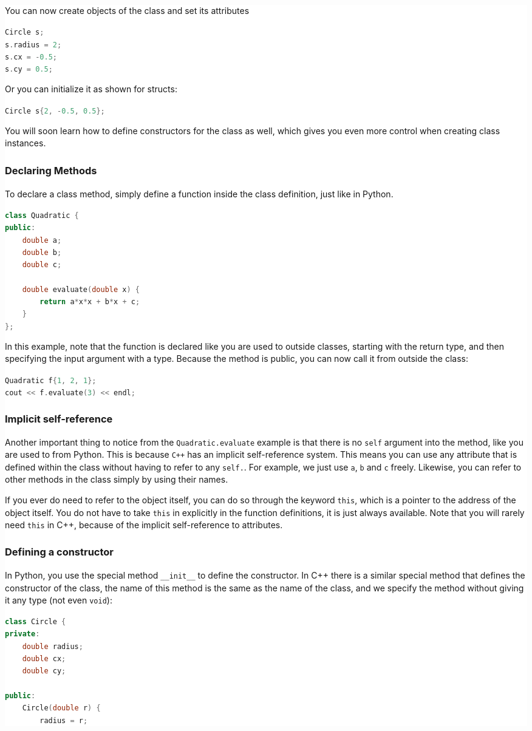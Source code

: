 You can now create objects of the class and set its attributes
```C++
Circle s;
s.radius = 2;
s.cx = -0.5;
s.cy = 0.5;
```
Or you can initialize it as shown for structs:
```C++
Circle s{2, -0.5, 0.5};
```
You will soon learn how to define constructors for the class as well, which gives you even more control when creating class instances.

### Declaring Methods

To declare a class method, simply define a function inside the class definition, just like in Python.
```C++
class Quadratic {
public:
    double a;
    double b;
    double c;
    
    double evaluate(double x) {
        return a*x*x + b*x + c;
    }
};
```
In this example, note that the function is declared like you are used to outside classes, starting with the return type, and then specifying the input argument with a type. Because the method is public, you can now call it from outside the class:
```C++
Quadratic f{1, 2, 1};
cout << f.evaluate(3) << endl;
```

### Implicit self-reference

Another important thing to notice from the `Quadratic.evaluate` example is that there is no `self` argument into the method, like you are used to from Python. This is because `C++` has an implicit self-reference system. This means you can use any attribute that is defined within the class without having to refer to any `self.`. For example, we just use `a`, `b` and `c` freely. Likewise, you can refer to other methods in the class simply by using their names.

If you ever do need to refer to the object itself, you can do so through the keyword `this`, which is a pointer to the address of the object itself. You do not have to take `this` in explicitly in the function definitions, it is just always available. Note that you will rarely need `this` in C++, because of the implicit self-reference to attributes.

### Defining a constructor

In Python, you use the special method `__init__` to define the constructor. In C++ there is a similar special method that defines the constructor of the class, the name of this method is the same as the name of the class, and we specify the method without giving it any type (not even `void`):
```C++
class Circle {
private:
    double radius;
    double cx;
    double cy;

public:
    Circle(double r) {
        radius = r;
```